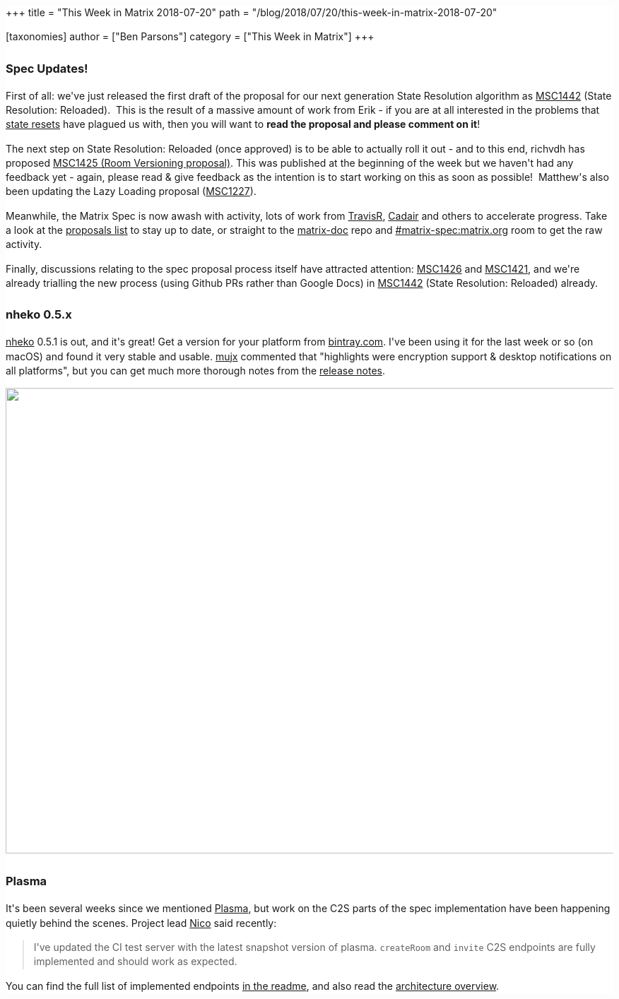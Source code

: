 +++
title = "This Week in Matrix 2018-07-20"
path = "/blog/2018/07/20/this-week-in-matrix-2018-07-20"

[taxonomies]
author = ["Ben Parsons"]
category = ["This Week in Matrix"]
+++

### Spec Updates!

First of all: we've just released the first draft of the proposal for our next generation State Resolution algorithm as <a href="https://github.com/matrix-org/matrix-doc/issues/1442">MSC1442</a> (State Resolution: Reloaded).  This is the result of a massive amount of work from Erik - if you are at all interested in the problems that <a href="https://github.com/matrix-org/synapse/issues/1953">state resets</a> have plagued us with, then you will want to <strong>read the proposal and please comment on it</strong>!

The next step on State Resolution: Reloaded (once approved) is to be able to actually roll it out - and to this end, richvdh has proposed <a href="https://github.com/matrix-org/matrix-doc/issues/1425">MSC1425 (Room Versioning proposal)</a>. This was published at the beginning of the week but we haven't had any feedback yet - again, please read &amp; give feedback as the intention is to start working on this as soon as possible!  Matthew's also been updating the Lazy Loading proposal (<a href="https://github.com/matrix-org/matrix-doc/issues/1227">MSC1227</a>).

Meanwhile, the Matrix Spec is now awash with activity, lots of work from <a href="https://github.com/turt2live">TravisR</a>, <a href="https://matrix.to/#/@cadair:cadair.com">Cadair</a> and others to accelerate progress. Take a look at the <a href="/docs/spec/proposals">proposals list</a> to stay up to date, or straight to the <a href="https://github.com/matrix-org/matrix-doc">matrix-doc</a> repo and <a href="https://matrix.to/#/#matrix-spec:matrix.org">#matrix-spec:matrix.org</a> room to get the raw activity.

Finally, discussions relating to the spec proposal process itself have attracted attention: <a href="https://github.com/matrix-org/matrix-doc/issues/1426">MSC1426</a> and <a href="https://github.com/matrix-org/matrix-doc/issues/1421">MSC1421</a>, and we're already trialling the new process (using Github PRs rather than Google Docs) in <a href="https://github.com/matrix-org/matrix-doc/issues/1442">MSC1442</a> (State Resolution: Reloaded) already.

### nheko 0.5.x

<a href="https://github.com/mujx/nheko">nheko</a> 0.5.1 is out, and it's great! Get a version for your platform from <a href="https://bintray.com/mujx/matrix/nheko/">bintray.com</a>. I've been using it for the last week or so (on macOS) and found it very stable and usable. <a href="https://matrix.to/#/@mujx:matrix.org">mujx</a> commented that "highlights were encryption support &amp; desktop notifications on all platforms", but you can get much more thorough notes from the <a href="https://github.com/mujx/nheko/releases">release notes</a>.

<a href="/blog/wp-content/uploads/2018/07/nheko051.png"><img class="size-full wp-image-3413 aligncenter" src="/blog/wp-content/uploads/2018/07/nheko051.png" alt="" width="946" height="659" /></a>

### Plasma

It's been several weeks since we mentioned <a href="https://gitlab.com/beerfactory.org/plasma/">Plasma</a>, but work on the C2S parts of the spec implementation have been happening quietly behind the scenes. Project lead <a href="https://gitlab.com/beerfactory.org/">Nico</a> said recently:
<blockquote>I've updated the CI test server with the latest snapshot version of plasma. <code>createRoom</code> and <code>invite</code> C2S endpoints are fully implemented and should work as expected.</blockquote>
You can find the full list of implemented endpoints <a href="https://gitlab.com/beerfactory.org/plasma/blob/master/README.md">in the readme</a>, and also read the <a href="https://gitlab.com/beerfactory.org/plasma/blob/master/docs/architecture.md">architecture overview</a>.
